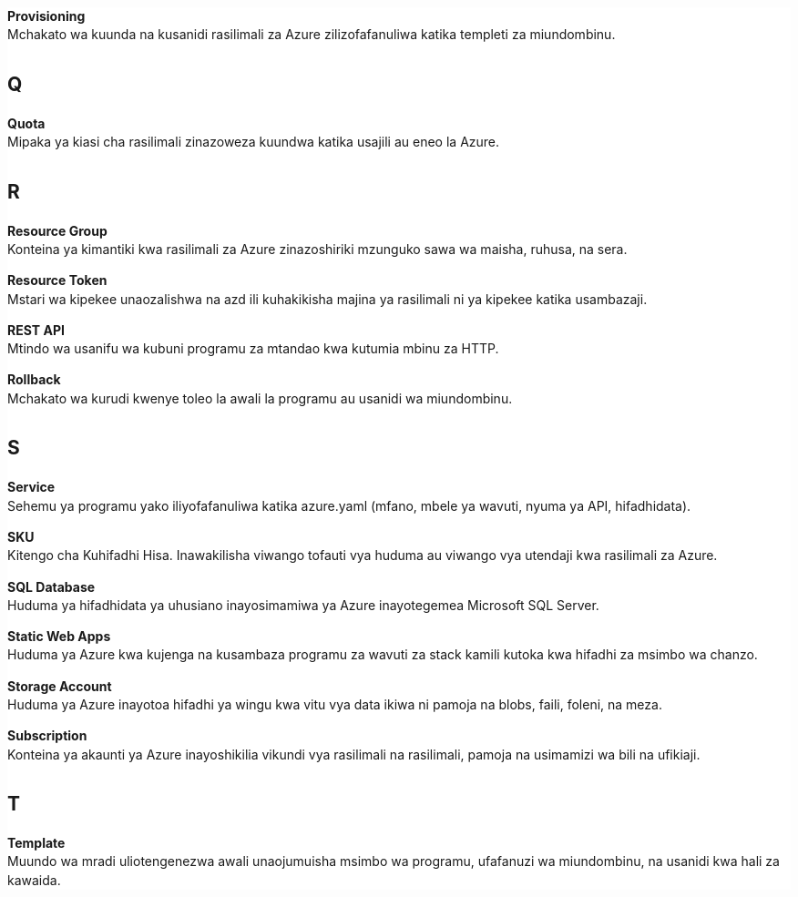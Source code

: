 **Provisioning**  
Mchakato wa kuunda na kusanidi rasilimali za Azure zilizofafanuliwa katika templeti za miundombinu.

## Q

**Quota**  
Mipaka ya kiasi cha rasilimali zinazoweza kuundwa katika usajili au eneo la Azure.

## R

**Resource Group**  
Konteina ya kimantiki kwa rasilimali za Azure zinazoshiriki mzunguko sawa wa maisha, ruhusa, na sera.

**Resource Token**  
Mstari wa kipekee unaozalishwa na azd ili kuhakikisha majina ya rasilimali ni ya kipekee katika usambazaji.

**REST API**  
Mtindo wa usanifu wa kubuni programu za mtandao kwa kutumia mbinu za HTTP.

**Rollback**  
Mchakato wa kurudi kwenye toleo la awali la programu au usanidi wa miundombinu.

## S

**Service**  
Sehemu ya programu yako iliyofafanuliwa katika azure.yaml (mfano, mbele ya wavuti, nyuma ya API, hifadhidata).

**SKU**  
Kitengo cha Kuhifadhi Hisa. Inawakilisha viwango tofauti vya huduma au viwango vya utendaji kwa rasilimali za Azure.

**SQL Database**  
Huduma ya hifadhidata ya uhusiano inayosimamiwa ya Azure inayotegemea Microsoft SQL Server.

**Static Web Apps**  
Huduma ya Azure kwa kujenga na kusambaza programu za wavuti za stack kamili kutoka kwa hifadhi za msimbo wa chanzo.

**Storage Account**  
Huduma ya Azure inayotoa hifadhi ya wingu kwa vitu vya data ikiwa ni pamoja na blobs, faili, foleni, na meza.

**Subscription**  
Konteina ya akaunti ya Azure inayoshikilia vikundi vya rasilimali na rasilimali, pamoja na usimamizi wa bili na ufikiaji.

## T

**Template**  
Muundo wa mradi uliotengenezwa awali unaojumuisha msimbo wa programu, ufafanuzi wa miundombinu, na usanidi kwa hali za kawaida.
